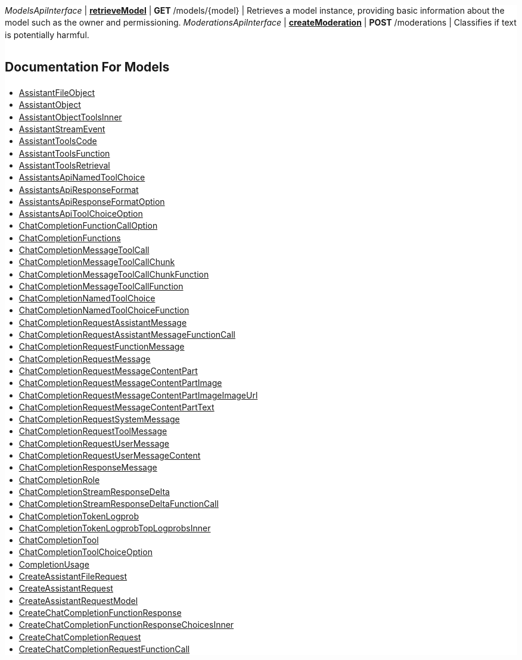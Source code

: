 *ModelsApiInterface* | [**retrieveModel**](docs/Api/ModelsApiInterface.md#retrievemodel) | **GET** /models/{model} | Retrieves a model instance, providing basic information about the model such as the owner and permissioning.
*ModerationsApiInterface* | [**createModeration**](docs/Api/ModerationsApiInterface.md#createmoderation) | **POST** /moderations | Classifies if text is potentially harmful.


## Documentation For Models

 - [AssistantFileObject](docs/Model/AssistantFileObject.md)
 - [AssistantObject](docs/Model/AssistantObject.md)
 - [AssistantObjectToolsInner](docs/Model/AssistantObjectToolsInner.md)
 - [AssistantStreamEvent](docs/Model/AssistantStreamEvent.md)
 - [AssistantToolsCode](docs/Model/AssistantToolsCode.md)
 - [AssistantToolsFunction](docs/Model/AssistantToolsFunction.md)
 - [AssistantToolsRetrieval](docs/Model/AssistantToolsRetrieval.md)
 - [AssistantsApiNamedToolChoice](docs/Model/AssistantsApiNamedToolChoice.md)
 - [AssistantsApiResponseFormat](docs/Model/AssistantsApiResponseFormat.md)
 - [AssistantsApiResponseFormatOption](docs/Model/AssistantsApiResponseFormatOption.md)
 - [AssistantsApiToolChoiceOption](docs/Model/AssistantsApiToolChoiceOption.md)
 - [ChatCompletionFunctionCallOption](docs/Model/ChatCompletionFunctionCallOption.md)
 - [ChatCompletionFunctions](docs/Model/ChatCompletionFunctions.md)
 - [ChatCompletionMessageToolCall](docs/Model/ChatCompletionMessageToolCall.md)
 - [ChatCompletionMessageToolCallChunk](docs/Model/ChatCompletionMessageToolCallChunk.md)
 - [ChatCompletionMessageToolCallChunkFunction](docs/Model/ChatCompletionMessageToolCallChunkFunction.md)
 - [ChatCompletionMessageToolCallFunction](docs/Model/ChatCompletionMessageToolCallFunction.md)
 - [ChatCompletionNamedToolChoice](docs/Model/ChatCompletionNamedToolChoice.md)
 - [ChatCompletionNamedToolChoiceFunction](docs/Model/ChatCompletionNamedToolChoiceFunction.md)
 - [ChatCompletionRequestAssistantMessage](docs/Model/ChatCompletionRequestAssistantMessage.md)
 - [ChatCompletionRequestAssistantMessageFunctionCall](docs/Model/ChatCompletionRequestAssistantMessageFunctionCall.md)
 - [ChatCompletionRequestFunctionMessage](docs/Model/ChatCompletionRequestFunctionMessage.md)
 - [ChatCompletionRequestMessage](docs/Model/ChatCompletionRequestMessage.md)
 - [ChatCompletionRequestMessageContentPart](docs/Model/ChatCompletionRequestMessageContentPart.md)
 - [ChatCompletionRequestMessageContentPartImage](docs/Model/ChatCompletionRequestMessageContentPartImage.md)
 - [ChatCompletionRequestMessageContentPartImageImageUrl](docs/Model/ChatCompletionRequestMessageContentPartImageImageUrl.md)
 - [ChatCompletionRequestMessageContentPartText](docs/Model/ChatCompletionRequestMessageContentPartText.md)
 - [ChatCompletionRequestSystemMessage](docs/Model/ChatCompletionRequestSystemMessage.md)
 - [ChatCompletionRequestToolMessage](docs/Model/ChatCompletionRequestToolMessage.md)
 - [ChatCompletionRequestUserMessage](docs/Model/ChatCompletionRequestUserMessage.md)
 - [ChatCompletionRequestUserMessageContent](docs/Model/ChatCompletionRequestUserMessageContent.md)
 - [ChatCompletionResponseMessage](docs/Model/ChatCompletionResponseMessage.md)
 - [ChatCompletionRole](docs/Model/ChatCompletionRole.md)
 - [ChatCompletionStreamResponseDelta](docs/Model/ChatCompletionStreamResponseDelta.md)
 - [ChatCompletionStreamResponseDeltaFunctionCall](docs/Model/ChatCompletionStreamResponseDeltaFunctionCall.md)
 - [ChatCompletionTokenLogprob](docs/Model/ChatCompletionTokenLogprob.md)
 - [ChatCompletionTokenLogprobTopLogprobsInner](docs/Model/ChatCompletionTokenLogprobTopLogprobsInner.md)
 - [ChatCompletionTool](docs/Model/ChatCompletionTool.md)
 - [ChatCompletionToolChoiceOption](docs/Model/ChatCompletionToolChoiceOption.md)
 - [CompletionUsage](docs/Model/CompletionUsage.md)
 - [CreateAssistantFileRequest](docs/Model/CreateAssistantFileRequest.md)
 - [CreateAssistantRequest](docs/Model/CreateAssistantRequest.md)
 - [CreateAssistantRequestModel](docs/Model/CreateAssistantRequestModel.md)
 - [CreateChatCompletionFunctionResponse](docs/Model/CreateChatCompletionFunctionResponse.md)
 - [CreateChatCompletionFunctionResponseChoicesInner](docs/Model/CreateChatCompletionFunctionResponseChoicesInner.md)
 - [CreateChatCompletionRequest](docs/Model/CreateChatCompletionRequest.md)
 - [CreateChatCompletionRequestFunctionCall](docs/Model/CreateChatCompletionRequestFunctionCall.md)